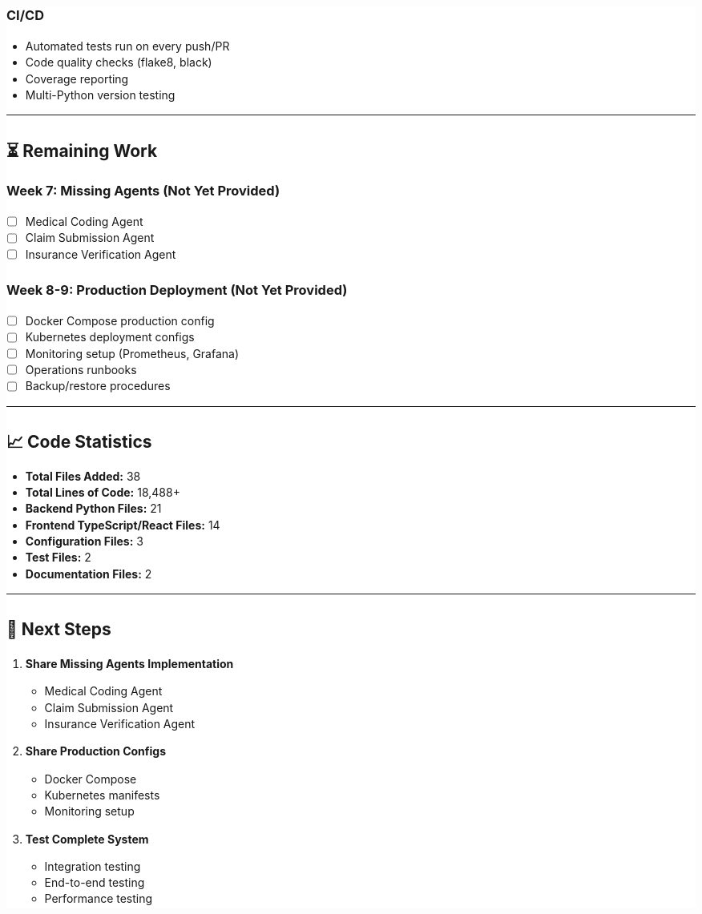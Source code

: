### CI/CD
- Automated tests run on every push/PR
- Code quality checks (flake8, black)
- Coverage reporting
- Multi-Python version testing

---

## ⏳ Remaining Work

### Week 7: Missing Agents (Not Yet Provided)
- [ ] Medical Coding Agent
- [ ] Claim Submission Agent
- [ ] Insurance Verification Agent

### Week 8-9: Production Deployment (Not Yet Provided)
- [ ] Docker Compose production config
- [ ] Kubernetes deployment configs
- [ ] Monitoring setup (Prometheus, Grafana)
- [ ] Operations runbooks
- [ ] Backup/restore procedures

---

## 📈 Code Statistics

- **Total Files Added:** 38
- **Total Lines of Code:** 18,488+
- **Backend Python Files:** 21
- **Frontend TypeScript/React Files:** 14
- **Configuration Files:** 3
- **Test Files:** 2
- **Documentation Files:** 2

---

## 🎯 Next Steps

1. **Share Missing Agents Implementation**
   - Medical Coding Agent
   - Claim Submission Agent
   - Insurance Verification Agent

2. **Share Production Configs**
   - Docker Compose
   - Kubernetes manifests
   - Monitoring setup

3. **Test Complete System**
   - Integration testing
   - End-to-end testing
   - Performance testing
